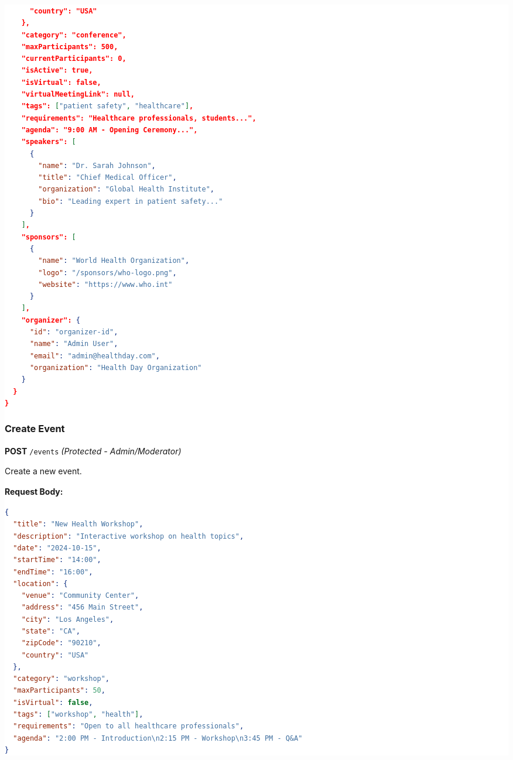 ```json
      "country": "USA"
    },
    "category": "conference",
    "maxParticipants": 500,
    "currentParticipants": 0,
    "isActive": true,
    "isVirtual": false,
    "virtualMeetingLink": null,
    "tags": ["patient safety", "healthcare"],
    "requirements": "Healthcare professionals, students...",
    "agenda": "9:00 AM - Opening Ceremony...",
    "speakers": [
      {
        "name": "Dr. Sarah Johnson",
        "title": "Chief Medical Officer",
        "organization": "Global Health Institute",
        "bio": "Leading expert in patient safety..."
      }
    ],
    "sponsors": [
      {
        "name": "World Health Organization",
        "logo": "/sponsors/who-logo.png",
        "website": "https://www.who.int"
      }
    ],
    "organizer": {
      "id": "organizer-id",
      "name": "Admin User",
      "email": "admin@healthday.com",
      "organization": "Health Day Organization"
    }
  }
}
```

### Create Event
**POST** `/events` *(Protected - Admin/Moderator)*

Create a new event.

**Request Body:**
```json
{
  "title": "New Health Workshop",
  "description": "Interactive workshop on health topics",
  "date": "2024-10-15",
  "startTime": "14:00",
  "endTime": "16:00",
  "location": {
    "venue": "Community Center",
    "address": "456 Main Street",
    "city": "Los Angeles",
    "state": "CA",
    "zipCode": "90210",
    "country": "USA"
  },
  "category": "workshop",
  "maxParticipants": 50,
  "isVirtual": false,
  "tags": ["workshop", "health"],
  "requirements": "Open to all healthcare professionals",
  "agenda": "2:00 PM - Introduction\n2:15 PM - Workshop\n3:45 PM - Q&A"
}
```